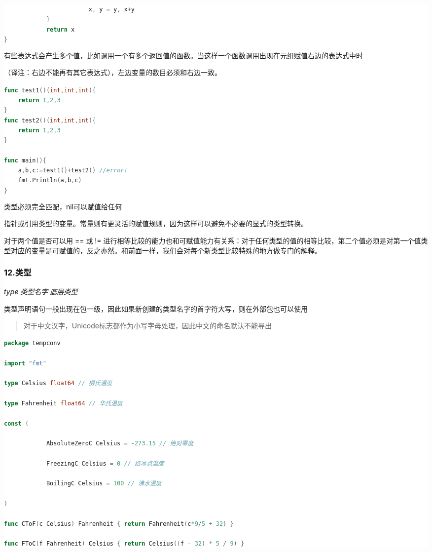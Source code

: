 ```go
						x, y = y, x+y
			}
			return x
}
```

有些表达式会产生多个值，比如调用一个有多个返回值的函数。当这样一个函数调用出现在元组赋值右边的表达式中时

（译注：右边不能再有其它表达式），左边变量的数目必须和右边一致。

```go
func test1()(int,int,int){
	return 1,2,3
}
func test2()(int,int,int){
	return 1,2,3
}

func main(){
	a,b,c:=test1()+test2() //error!
	fmt.Println(a,b,c)
}
```

类型必须完全匹配，nil可以赋值给任何

指针或引用类型的变量。常量则有更灵活的赋值规则，因为这样可以避免不必要的显式的类型转换。

对于两个值是否可以用 == 或 != 进行相等比较的能力也和可赋值能力有关系：对于任何类型的值的相等比较，第二个值必须是对第一个值类型对应的变量是可赋值的，反之亦然。和前面一样，我们会对每个新类型比较特殊的地方做专门的解释。



### 12.类型

*type 类型名字 底层类型*

类型声明语句一般出现在包一级，因此如果新创建的类型名字的首字符大写，则在外部包也可以使用

> 对于中文汉字，Unicode标志都作为小写字母处理，因此中文的命名默认不能导出

```go
package tempconv

import "fmt"

type Celsius float64 // 摄氏温度

type Fahrenheit float64 // 华氏温度

const (

			AbsoluteZeroC Celsius = -273.15 // 绝对零度

			FreezingC Celsius = 0 // 结冰点温度
	
			BoilingC Celsius = 100 // 沸水温度

)

func CToF(c Celsius) Fahrenheit { return Fahrenheit(c*9/5 + 32) }

func FToC(f Fahrenheit) Celsius { return Celsius((f - 32) * 5 / 9) }
```
